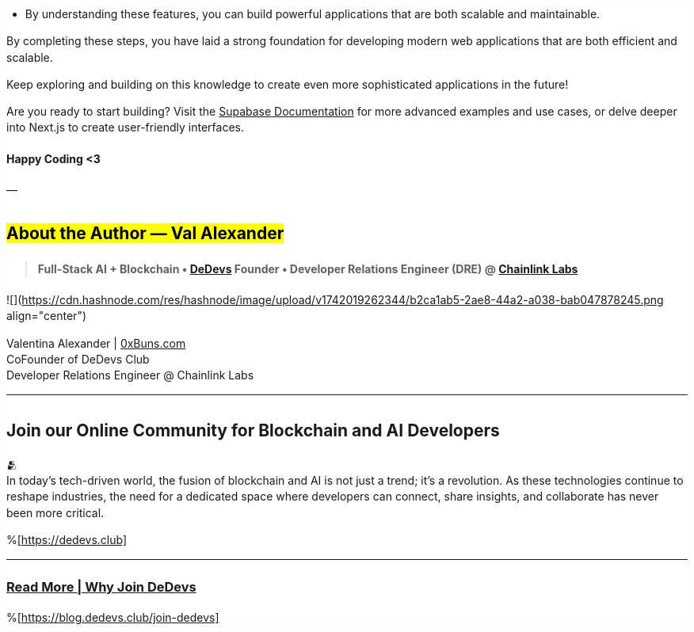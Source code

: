 * By understanding these features, you can build powerful applications that are both scalable and maintainable.
    

By completing these steps, you have laid a strong foundation for developing modern web applications that are both efficient and scalable.

Keep exploring and building on this knowledge to create even more sophisticated applications in the future!

Are you ready to start building? Visit the [Supabase Documentation](https://supabase.com/docs) for more advanced examples and use cases, or delve deeper into Next.js to create user-friendly interfaces.

#### **Happy Coding &lt;3**

—

## **<mark>About the Author — Val Alexander</mark>**

> #### **Full-Stack AI + Blockchain** • [**DeDevs**](https://dedevs.club) **Founder** • **Developer Relations Engineer (DRE) @** [**Chainlink Labs**](https://chain.link)

![](https://cdn.hashnode.com/res/hashnode/image/upload/v1742019262344/b2ca1ab5-2ae8-44a2-a038-bab047878245.png align="center")

Valentina Alexander | [0xBuns.com](http://0xBuns.com)  
CoFounder of DeDevs Club  
Developer Relations Engineer @ Chainlink Labs

---

## **Join our Online Community for Blockchain and AI Developers**

<div data-node-type="callout">
<div data-node-type="callout-emoji">🫂</div>
<div data-node-type="callout-text">In today’s tech-driven world, the fusion of blockchain and AI is not just a trend; it’s a revolution. As these technologies continue to reshape industries, the need for a dedicated space where developers can connect, share insights, and collaborate has never been more critical.</div>
</div>

%[https://dedevs.club] 

---

### [Read More | Why Join DeDevs](https://blog.dedevs.club/join-dedevs)

%[https://blog.dedevs.club/join-dedevs]